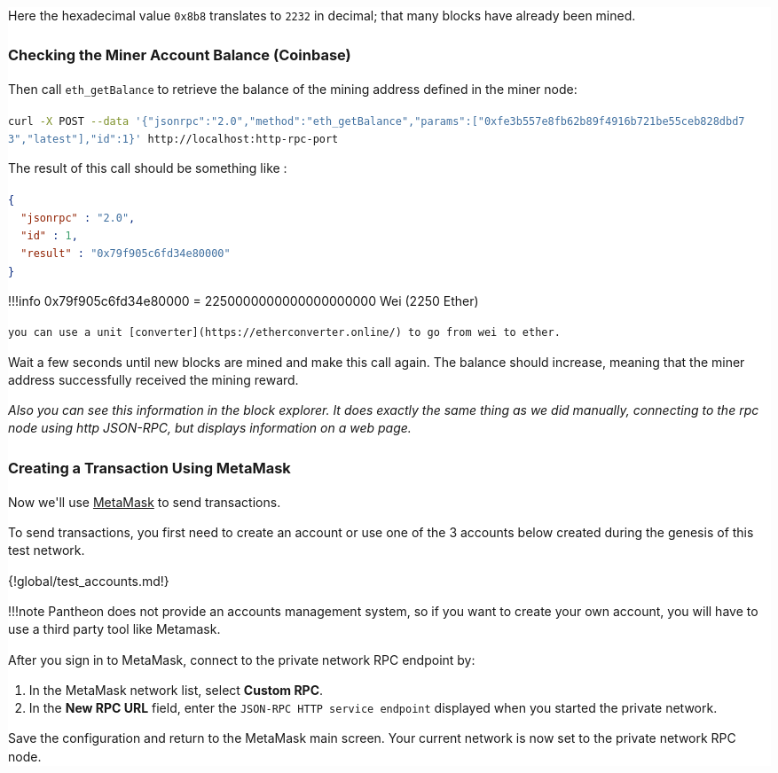 Here the hexadecimal value `0x8b8` translates to `2232` in decimal; that many blocks have already been mined.

### Checking the Miner Account Balance (Coinbase)

Then call `eth_getBalance` to retrieve the balance of the mining address defined in the miner node:

```bash
curl -X POST --data '{"jsonrpc":"2.0","method":"eth_getBalance","params":["0xfe3b557e8fb62b89f4916b721be55ceb828dbd73","latest"],"id":1}' http://localhost:http-rpc-port
```

The result of this call should be something like :

```json
{
  "jsonrpc" : "2.0",
  "id" : 1,
  "result" : "0x79f905c6fd34e80000"
}
```

!!!info
    0x79f905c6fd34e80000 = 2250000000000000000000 Wei (2250 Ether)
    
    you can use a unit [converter](https://etherconverter.online/) to go from wei to ether.

Wait a few seconds until new blocks are mined and make this call again. The balance should increase, 
meaning that the miner address successfully received the mining reward.

_Also you can see this information in the block explorer. It does exactly the same thing as we 
did manually, connecting to the rpc node using http JSON-RPC, but displays information on a web page._

### Creating a Transaction Using MetaMask

Now we'll use [MetaMask](https://metamask.io/) to send transactions. 

To send transactions, you first need to create an account or use one of the 3 accounts below created during
the genesis of this test network. 

{!global/test_accounts.md!}

!!!note
    Pantheon does not provide an accounts management system, so if you want to create your own account, you will have to use a third party tool like Metamask.


After you sign in to MetaMask, connect to the private network RPC endpoint by:

1. In the MetaMask network list, select **Custom RPC**.
1. In the **New RPC URL** field, enter the `JSON-RPC HTTP service endpoint` displayed when you started the private network.

Save the configuration and return to the MetaMask main screen. Your current network is now set to the private network RPC node.
